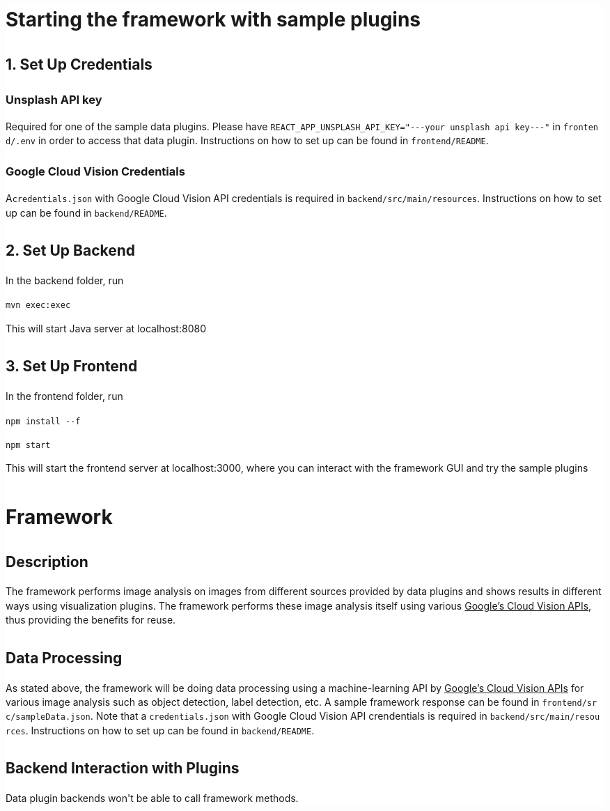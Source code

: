 # Starting the framework with sample plugins

## 1. Set Up Credentials
### Unsplash API key
Required for one of the sample data plugins. Please have `REACT_APP_UNSPLASH_API_KEY="---your unsplash api key---"` in `frontend/.env` in order to access that data plugin. Instructions on how to set up can be found in `frontend/README`.
### Google Cloud Vision Credentials
A`credentials.json` with Google Cloud Vision API credentials is required in `backend/src/main/resources`. Instructions on how to set up can be found in `backend/README`.
## 2. Set Up Backend
In the backend folder, run

`mvn exec:exec`

This will start Java server at localhost:8080
## 3. Set Up Frontend
In the frontend folder, run

`npm install --f`

`npm start`

This will start the frontend server at localhost:3000, where you can interact with the framework GUI and try the sample plugins

# Framework
## Description

The framework performs image analysis on images from different sources provided by data plugins and shows results in different ways using visualization plugins. The framework performs these image analysis itself using various [Google’s Cloud Vision APIs](https://cloud.google.com/vision/docs/how-to), thus providing the benefits for reuse.

## Data Processing

As stated above, the framework will be doing data processing using a machine-learning API by [Google’s Cloud Vision APIs](https://cloud.google.com/vision/docs/how-to) for various image analysis such as object detection, label detection, etc. A sample framework response can be found in `frontend/src/sampleData.json`. Note that a `credentials.json` with Google Cloud Vision API crendentials is required in `backend/src/main/resources`. Instructions on how to set up can be found in `backend/README`.

## Backend Interaction with Plugins
Data plugin backends won't be able to call framework methods.
